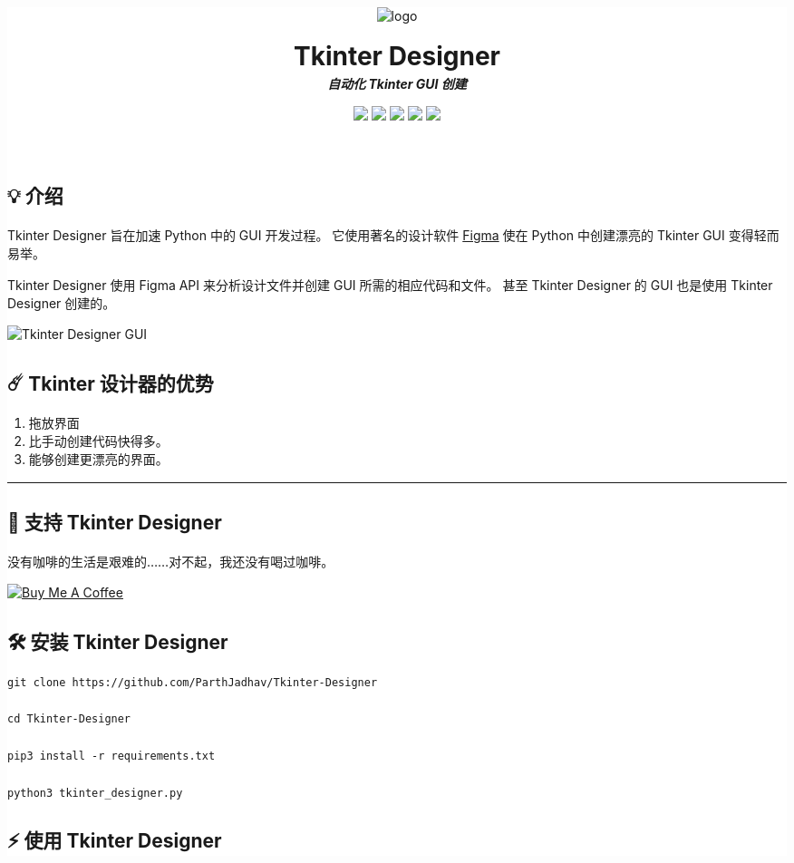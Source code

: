 <p align="center">
  <img width="200" src="https://user-images.githubusercontent.com/42001064/120057695-b1f6c680-c062-11eb-96d5-2c43d05f9018.png" alt="logo">
  <h1 align="center" style="margin: 0 auto 0 auto;">Tkinter Designer</h1>
  <h5 align="center" style="margin: 0 auto 0 auto;">自动化 Tkinter GUI 创建</h5>
  </p>

  <p align="center">
    <img src="https://img.shields.io/github/last-commit/ParthJadhav/Tkinter-Designer">
    <img src="https://tokei.rs/b1/github/ParthJadhav/Tkinter-Designer">
    <img src="https://img.shields.io/github/contributors/ParthJadhav/Tkinter-Designer">
    <img src="https://img.shields.io/github/issues/ParthJadhav/Tkinter-Designer?label=issues">
    <img src="https://img.shields.io/github/stars/ParthJadhav/Tkinter-Designer">
  </p>

  <br>

## 💡 介绍

Tkinter Designer 旨在加速 Python 中的 GUI 开发过程。 它使用著名的设计软件 [Figma](https://www.figma.com/) 使在 Python 中创建漂亮的 Tkinter GUI 变得轻而易举。

Tkinter Designer 使用 Figma API 来分析设计文件并创建 GUI 所需的相应代码和文件。 甚至 Tkinter Designer 的 GUI 也是使用 Tkinter Designer 创建的。

<img width="500" alt="Tkinter Designer GUI" src="https://user-images.githubusercontent.com/42001064/119863796-92af4a80-bf37-11eb-9f6c-61b1ab99b039.png">

## ☄️  Tkinter 设计器的优势

1. 拖放界面
2. 比手动创建代码快得多。
3. 能够创建更漂亮的界面。

___

## 🦋 支持 Tkinter Designer

没有咖啡的生活是艰难的……对不起，我还没有喝过咖啡。

<a href="https://www.buymeacoffee.com/Parthjadhav" target="_blank"><img src="https://cdn.buymeacoffee.com/buttons/v2/arial-yellow.png" alt="Buy Me A Coffee" width="217px" ></a>

## 🛠  安装 Tkinter Designer

```
git clone https://github.com/ParthJadhav/Tkinter-Designer

cd Tkinter-Designer

pip3 install -r requirements.txt

python3 tkinter_designer.py
```
## ⚡️ 使用 Tkinter Designer
